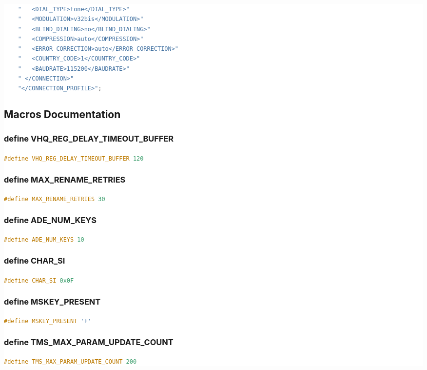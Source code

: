 ```cpp
    "   <DIAL_TYPE>tone</DIAL_TYPE>"
    "   <MODULATION>v32bis</MODULATION>"
    "   <BLIND_DIALING>no</BLIND_DIALING>"
    "   <COMPRESSION>auto</COMPRESSION>"
    "   <ERROR_CORRECTION>auto</ERROR_CORRECTION>"
    "   <COUNTRY_CODE>1</COUNTRY_CODE>"
    "   <BAUDRATE>115200</BAUDRATE>"
    " </CONNECTION>"
    "</CONNECTION_PROFILE>";
```



## Macros Documentation

### define VHQ_REG_DELAY_TIMEOUT_BUFFER

```cpp
#define VHQ_REG_DELAY_TIMEOUT_BUFFER 120
```


### define MAX_RENAME_RETRIES

```cpp
#define MAX_RENAME_RETRIES 30
```


### define ADE_NUM_KEYS

```cpp
#define ADE_NUM_KEYS 10
```


### define CHAR_SI

```cpp
#define CHAR_SI 0x0F
```


### define MSKEY_PRESENT

```cpp
#define MSKEY_PRESENT 'F'
```


### define TMS_MAX_PARAM_UPDATE_COUNT

```cpp
#define TMS_MAX_PARAM_UPDATE_COUNT 200
```

